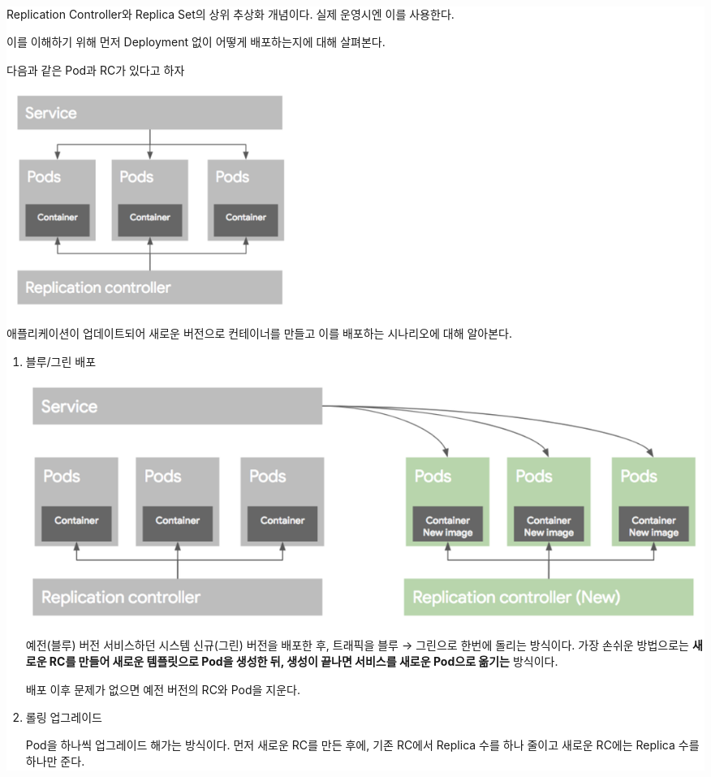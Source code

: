 Replication Controller와 Replica Set의 상위 추상화 개념이다. 실제 운영시엔 이를 사용한다.

이를 이해하기 위해 먼저 Deployment 없이 어떻게 배포하는지에 대해 살펴본다.

다음과 같은 Pod과 RC가 있다고 하자 

![](../img/8.png)

애플리케이션이 업데이트되어 새로운 버전으로 컨테이너를 만들고 이를 배포하는 시나리오에 대해 알아본다.

1. 블루/그린 배포

    ![](../img/9.png)

    예전(블루) 버전 서비스하던 시스템 신규(그린) 버전을 배포한 후, 트래픽을 블루 → 그린으로 한번에 돌리는 방식이다. 가장 손쉬운 방법으로는 **새로운 RC를 만들어 새로운 템플릿으로 Pod을 생성한 뒤, 생성이 끝나면 서비스를 새로운 Pod으로 옮기는** 방식이다.

    배포 이후 문제가 없으면 예전 버전의 RC와 Pod을 지운다. 

2. 롤링 업그레이드

    Pod을 하나씩 업그레이드 해가는 방식이다. 먼저 새로운 RC를 만든 후에, 기존 RC에서 Replica 수를 하나 줄이고 새로운 RC에는 Replica 수를 하나만 준다.
